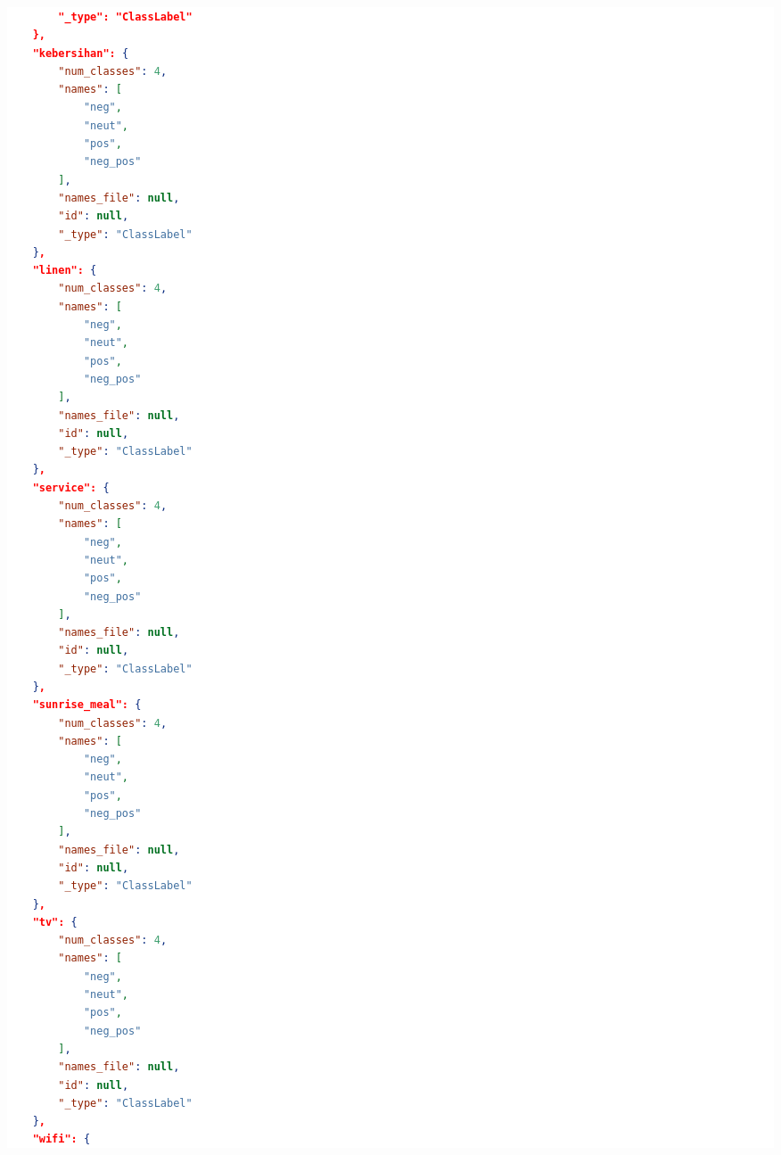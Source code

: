```json
        "_type": "ClassLabel"
    },
    "kebersihan": {
        "num_classes": 4,
        "names": [
            "neg",
            "neut",
            "pos",
            "neg_pos"
        ],
        "names_file": null,
        "id": null,
        "_type": "ClassLabel"
    },
    "linen": {
        "num_classes": 4,
        "names": [
            "neg",
            "neut",
            "pos",
            "neg_pos"
        ],
        "names_file": null,
        "id": null,
        "_type": "ClassLabel"
    },
    "service": {
        "num_classes": 4,
        "names": [
            "neg",
            "neut",
            "pos",
            "neg_pos"
        ],
        "names_file": null,
        "id": null,
        "_type": "ClassLabel"
    },
    "sunrise_meal": {
        "num_classes": 4,
        "names": [
            "neg",
            "neut",
            "pos",
            "neg_pos"
        ],
        "names_file": null,
        "id": null,
        "_type": "ClassLabel"
    },
    "tv": {
        "num_classes": 4,
        "names": [
            "neg",
            "neut",
            "pos",
            "neg_pos"
        ],
        "names_file": null,
        "id": null,
        "_type": "ClassLabel"
    },
    "wifi": {
```